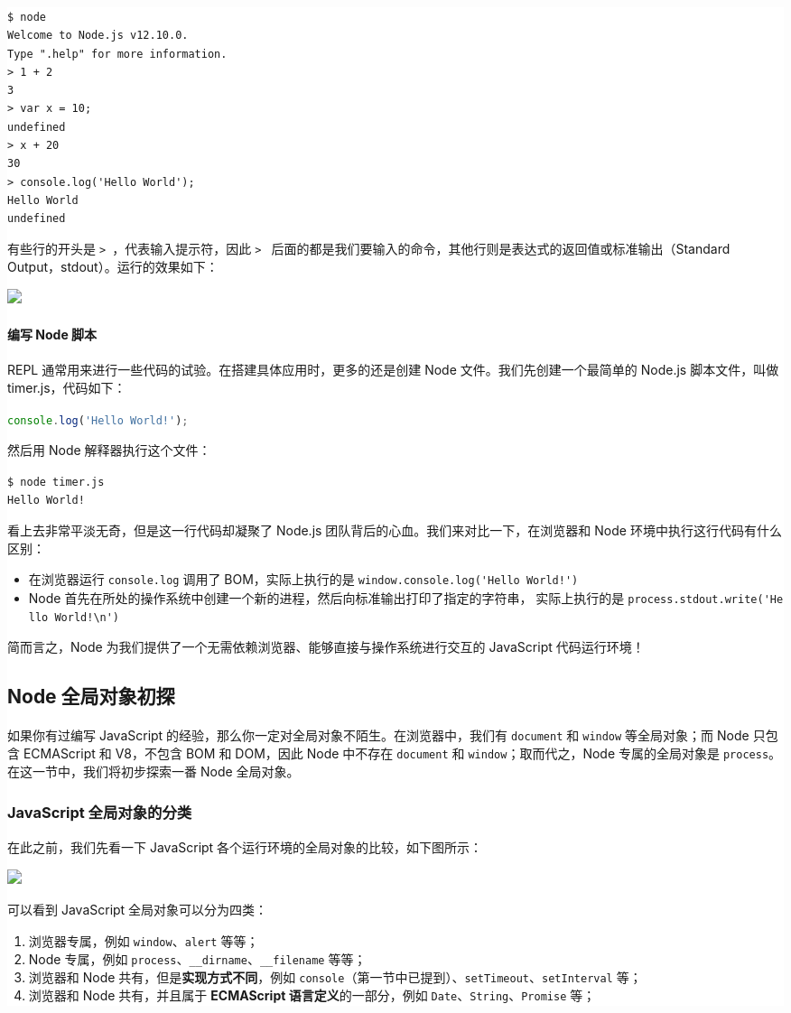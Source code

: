 ```
$ node
Welcome to Node.js v12.10.0.
Type ".help" for more information.
> 1 + 2
3
> var x = 10;
undefined
> x + 20
30
> console.log('Hello World');
Hello World
undefined
```

有些行的开头是 `> `，代表输入提示符，因此 `> ` 后面的都是我们要输入的命令，其他行则是表达式的返回值或标准输出（Standard Output，stdout）。运行的效果如下：

![](https://static.powerformer.com/c/892fa12/repl.gif)

#### 编写 Node 脚本

REPL 通常用来进行一些代码的试验。在搭建具体应用时，更多的还是创建 Node 文件。我们先创建一个最简单的 Node.js 脚本文件，叫做 timer.js，代码如下：

```js timer.js https://github.com/mRcfps/nodejs-quickstart/blob/03752c9/timer.js 查看完整代码
console.log('Hello World!');
```

然后用 Node 解释器执行这个文件：

```bash
$ node timer.js
Hello World!
```

看上去非常平淡无奇，但是这一行代码却凝聚了 Node.js 团队背后的心血。我们来对比一下，在浏览器和 Node 环境中执行这行代码有什么区别：

- 在浏览器运行 `console.log` 调用了 BOM，实际上执行的是 `window.console.log('Hello World!')`
- Node 首先在所处的操作系统中创建一个新的进程，然后向标准输出打印了指定的字符串， 实际上执行的是 `process.stdout.write('Hello World!\n')`

简而言之，Node 为我们提供了一个无需依赖浏览器、能够直接与操作系统进行交互的 JavaScript 代码运行环境！

## Node 全局对象初探

如果你有过编写 JavaScript 的经验，那么你一定对全局对象不陌生。在浏览器中，我们有 `document` 和 `window` 等全局对象；而 Node 只包含 ECMAScript 和 V8，不包含 BOM 和 DOM，因此 Node 中不存在 `document` 和 `window`；取而代之，Node 专属的全局对象是 `process`。在这一节中，我们将初步探索一番 Node 全局对象。

### JavaScript 全局对象的分类

在此之前，我们先看一下 JavaScript 各个运行环境的全局对象的比较，如下图所示：

![](https://static.powerformer.com/c/892fa12/global-objects.png)

可以看到 JavaScript 全局对象可以分为四类：

1. 浏览器专属，例如 `window`、`alert` 等等；
2. Node 专属，例如 `process`、`__dirname`、`__filename` 等等；
3. 浏览器和 Node 共有，但是**实现方式不同**，例如 `console`（第一节中已提到）、`setTimeout`、`setInterval` 等；
4. 浏览器和 Node 共有，并且属于 **ECMAScript 语言定义**的一部分，例如 `Date`、`String`、`Promise` 等；
